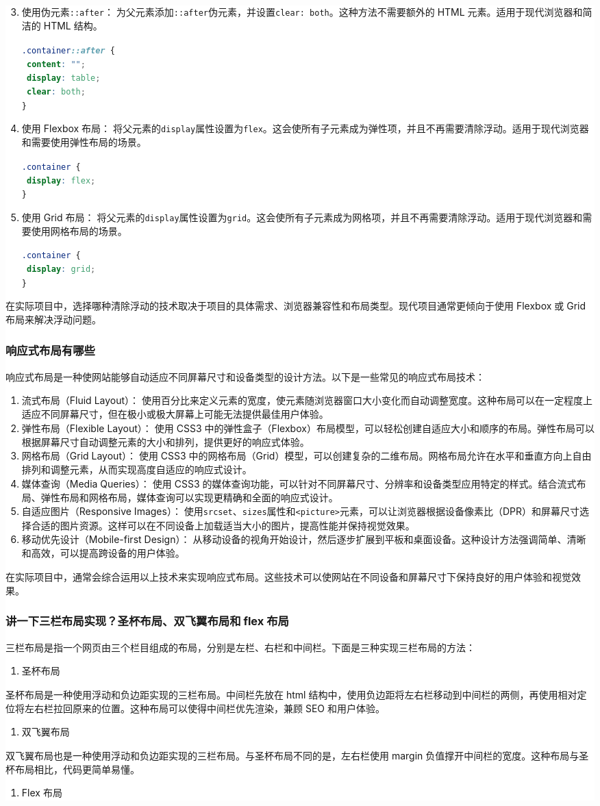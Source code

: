 3. 使用伪元素`::after`： 为父元素添加`::after`伪元素，并设置`clear: both`。这种方法不需要额外的 HTML 元素。适用于现代浏览器和简洁的 HTML 结构。

   ```css
   .container::after {
   	content: "";
   	display: table;
   	clear: both;
   }
   ```

4. 使用 Flexbox 布局： 将父元素的`display`属性设置为`flex`。这会使所有子元素成为弹性项，并且不再需要清除浮动。适用于现代浏览器和需要使用弹性布局的场景。

   ```css
   .container {
   	display: flex;
   }
   ```

5. 使用 Grid 布局： 将父元素的`display`属性设置为`grid`。这会使所有子元素成为网格项，并且不再需要清除浮动。适用于现代浏览器和需要使用网格布局的场景。

   ```css
   .container {
   	display: grid;
   }
   ```

在实际项目中，选择哪种清除浮动的技术取决于项目的具体需求、浏览器兼容性和布局类型。现代项目通常更倾向于使用 Flexbox 或 Grid 布局来解决浮动问题。

### 响应式布局有哪些

响应式布局是一种使网站能够自动适应不同屏幕尺寸和设备类型的设计方法。以下是一些常见的响应式布局技术：

1. 流式布局（Fluid Layout）： 使用百分比来定义元素的宽度，使元素随浏览器窗口大小变化而自动调整宽度。这种布局可以在一定程度上适应不同屏幕尺寸，但在极小或极大屏幕上可能无法提供最佳用户体验。
2. 弹性布局（Flexible Layout）： 使用 CSS3 中的弹性盒子（Flexbox）布局模型，可以轻松创建自适应大小和顺序的布局。弹性布局可以根据屏幕尺寸自动调整元素的大小和排列，提供更好的响应式体验。
3. 网格布局（Grid Layout）： 使用 CSS3 中的网格布局（Grid）模型，可以创建复杂的二维布局。网格布局允许在水平和垂直方向上自由排列和调整元素，从而实现高度自适应的响应式设计。
4. 媒体查询（Media Queries）： 使用 CSS3 的媒体查询功能，可以针对不同屏幕尺寸、分辨率和设备类型应用特定的样式。结合流式布局、弹性布局和网格布局，媒体查询可以实现更精确和全面的响应式设计。
5. 自适应图片（Responsive Images）： 使用`srcset`、`sizes`属性和`<picture>`元素，可以让浏览器根据设备像素比（DPR）和屏幕尺寸选择合适的图片资源。这样可以在不同设备上加载适当大小的图片，提高性能并保持视觉效果。
6. 移动优先设计（Mobile-first Design）： 从移动设备的视角开始设计，然后逐步扩展到平板和桌面设备。这种设计方法强调简单、清晰和高效，可以提高跨设备的用户体验。

在实际项目中，通常会综合运用以上技术来实现响应式布局。这些技术可以使网站在不同设备和屏幕尺寸下保持良好的用户体验和视觉效果。

### 讲一下三栏布局实现？圣杯布局、双飞翼布局和 flex 布局

三栏布局是指一个网页由三个栏目组成的布局，分别是左栏、右栏和中间栏。下面是三种实现三栏布局的方法：

1. 圣杯布局

圣杯布局是一种使用浮动和负边距实现的三栏布局。中间栏先放在 html 结构中，使用负边距将左右栏移动到中间栏的两侧，再使用相对定位将左右栏拉回原来的位置。这种布局可以使得中间栏优先渲染，兼顾 SEO 和用户体验。

1. 双飞翼布局

双飞翼布局也是一种使用浮动和负边距实现的三栏布局。与圣杯布局不同的是，左右栏使用 margin 负值撑开中间栏的宽度。这种布局与圣杯布局相比，代码更简单易懂。

1. Flex 布局
